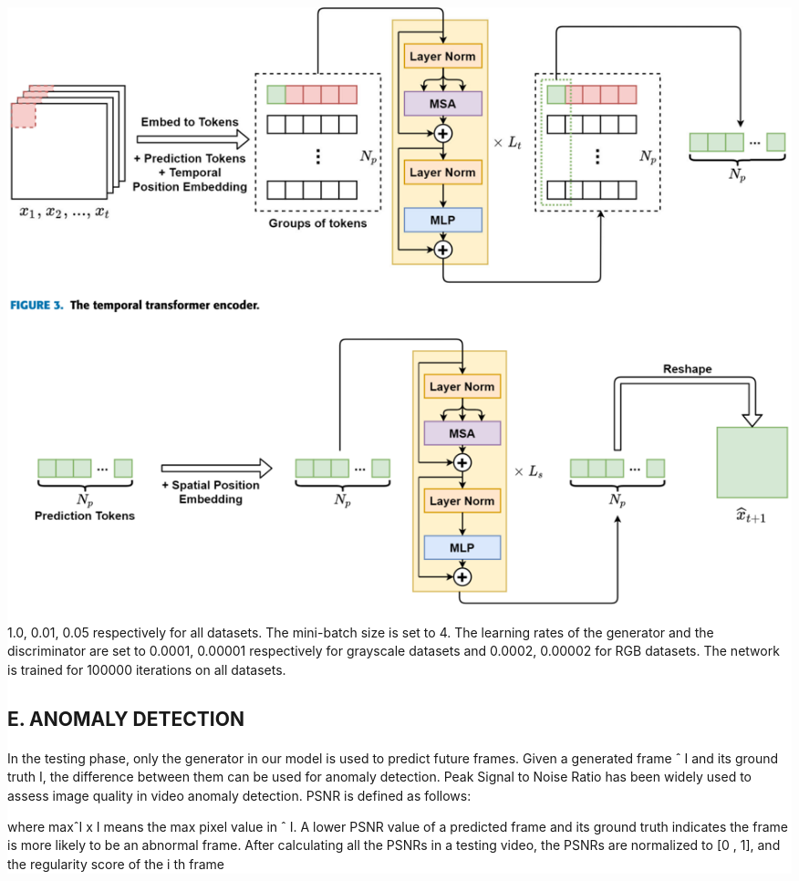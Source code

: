 ![Image](artifacts/image_000008_1cd446ac72771f03d0cd2a96552d5a39aeff09d03ca7c74f88ee6bb595afa9c4.png)

1.0, 0.01, 0.05 respectively for all datasets. The mini-batch size is set to 4. The learning rates of the generator and the discriminator are set to 0.0001, 0.00001 respectively for grayscale datasets and 0.0002, 0.00002 for RGB datasets. The network is trained for 100000 iterations on all datasets.

## E. ANOMALY DETECTION

In the testing phase, only the generator in our model is used to predict future frames. Given a generated frame ˆ I and its ground truth I, the difference between them can be used for anomaly detection. Peak Signal to Noise Ratio has been widely used to assess image quality in video anomaly detection. PSNR is defined as follows:



where maxˆI x
I means the max pixel value in ˆ I. A lower PSNR value of a predicted frame and its ground truth indicates the frame is more likely to be an abnormal frame. After calculating all the PSNRs in a testing video, the PSNRs are normalized to [0 , 1], and the regularity score of the i th frame
